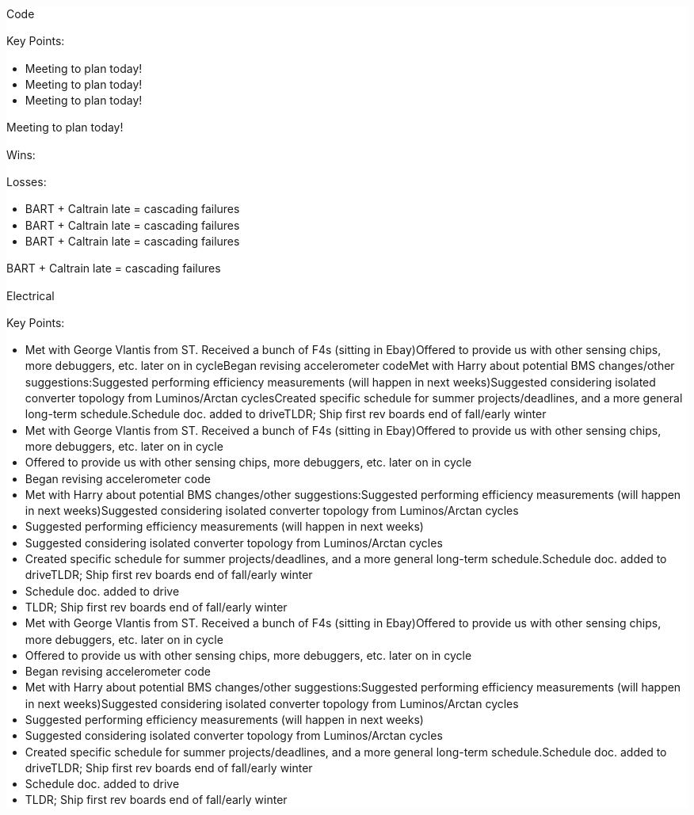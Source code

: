Code

Key Points:

* Meeting to plan today!
* Meeting to plan today!
* Meeting to plan today!

Meeting to plan today!

Wins:

Losses:

* BART + Caltrain late = cascading failures
* BART + Caltrain late = cascading failures
* BART + Caltrain late = cascading failures

BART + Caltrain late = cascading failures

Electrical

Key Points:

* Met with George Vlantis from ST. Received a bunch of F4s (sitting in Ebay)Offered to provide us with other sensing chips, more debuggers, etc. later on in cycleBegan revising accelerometer codeMet with Harry about potential BMS changes/other suggestions:Suggested performing efficiency measurements (will happen in next weeks)Suggested considering isolated converter topology from Luminos/Arctan cyclesCreated specific schedule for summer projects/deadlines, and a more general long-term schedule.Schedule doc. added to driveTLDR; Ship first rev boards end of fall/early winter
* Met with George Vlantis from ST. Received a bunch of F4s (sitting in Ebay)Offered to provide us with other sensing chips, more debuggers, etc. later on in cycle
* Offered to provide us with other sensing chips, more debuggers, etc. later on in cycle
* Began revising accelerometer code
* Met with Harry about potential BMS changes/other suggestions:Suggested performing efficiency measurements (will happen in next weeks)Suggested considering isolated converter topology from Luminos/Arctan cycles
* Suggested performing efficiency measurements (will happen in next weeks)
* Suggested considering isolated converter topology from Luminos/Arctan cycles
* Created specific schedule for summer projects/deadlines, and a more general long-term schedule.Schedule doc. added to driveTLDR; Ship first rev boards end of fall/early winter
* Schedule doc. added to drive
* TLDR; Ship first rev boards end of fall/early winter
* Met with George Vlantis from ST. Received a bunch of F4s (sitting in Ebay)Offered to provide us with other sensing chips, more debuggers, etc. later on in cycle
* Offered to provide us with other sensing chips, more debuggers, etc. later on in cycle
* Began revising accelerometer code
* Met with Harry about potential BMS changes/other suggestions:Suggested performing efficiency measurements (will happen in next weeks)Suggested considering isolated converter topology from Luminos/Arctan cycles
* Suggested performing efficiency measurements (will happen in next weeks)
* Suggested considering isolated converter topology from Luminos/Arctan cycles
* Created specific schedule for summer projects/deadlines, and a more general long-term schedule.Schedule doc. added to driveTLDR; Ship first rev boards end of fall/early winter
* Schedule doc. added to drive
* TLDR; Ship first rev boards end of fall/early winter
